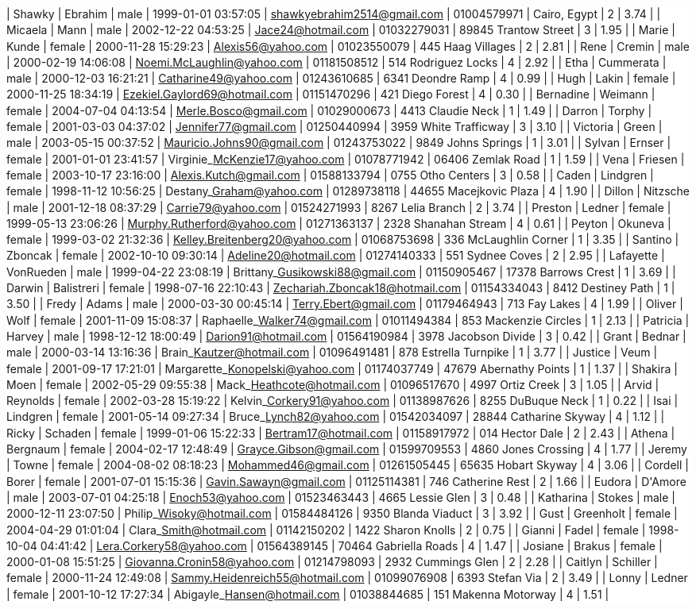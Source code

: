 | Shawky | Ebrahim | male | 1999-01-01 03:57:05 | shawkyebrahim2514@gmail.com | 01004579971 | Cairo, Egypt | 2 | 3.74 |
| Micaela | Mann | male | 2002-12-22 04:53:25 | Jace24@hotmail.com | 01032279031 | 89845 Trantow Street | 3 | 1.95 |
| Marie | Kunde | female | 2000-11-28 15:29:23 | Alexis56@yahoo.com | 01023550079 | 445 Haag Villages | 2 | 2.81 |
| Rene | Cremin | male | 2000-02-19 14:06:08 | Noemi.McLaughlin@yahoo.com | 01181508512 | 514 Rodriguez Locks | 4 | 2.92 |
| Etha | Cummerata | male | 2000-12-03 16:21:21 | Catharine49@yahoo.com | 01243610685 | 6341 Deondre Ramp | 4 | 0.99 |
| Hugh | Lakin | female | 2000-11-25 18:34:19 | Ezekiel.Gaylord69@hotmail.com | 01151470296 | 421 Diego Forest | 4 | 0.30 |
| Bernadine | Weimann | female | 2004-07-04 04:13:54 | Merle.Bosco@gmail.com | 01029000673 | 4413 Claudie Neck | 1 | 1.49 |
| Darron | Torphy | female | 2001-03-03 04:37:02 | Jennifer77@gmail.com | 01250440994 | 3959 White Trafficway | 3 | 3.10 |
| Victoria | Green | male | 2003-05-15 00:37:52 | Mauricio.Johns90@gmail.com | 01243753022 | 9849 Johns Springs | 1 | 3.01 |
| Sylvan | Ernser | female | 2001-01-01 23:41:57 | Virginie\_McKenzie17@yahoo.com | 01078771942 | 06406 Zemlak Road | 1 | 1.59 |
| Vena | Friesen | female | 2003-10-17 23:16:00 | Alexis.Kutch@gmail.com | 01588133794 | 0755 Otho Centers | 3 | 0.58 |
| Caden | Lindgren | female | 1998-11-12 10:56:25 | Destany\_Graham@yahoo.com | 01289738118 | 44655 Macejkovic Plaza | 4 | 1.90 |
| Dillon | Nitzsche | male | 2001-12-18 08:37:29 | Carrie79@yahoo.com | 01524271993 | 8267 Lelia Branch | 2 | 3.74 |
| Preston | Ledner | female | 1999-05-13 23:06:26 | Murphy.Rutherford@yahoo.com | 01271363137 | 2328 Shanahan Stream | 4 | 0.61 |
| Peyton | Okuneva | female | 1999-03-02 21:32:36 | Kelley.Breitenberg20@yahoo.com | 01068753698 | 336 McLaughlin Corner | 1 | 3.35 |
| Santino | Zboncak | female | 2002-10-10 09:30:14 | Adeline20@hotmail.com | 01274140333 | 551 Sydnee Coves | 2 | 2.95 |
| Lafayette | VonRueden | male | 1999-04-22 23:08:19 | Brittany\_Gusikowski88@gmail.com | 01150905467 | 17378 Barrows Crest | 1 | 3.69 |
| Darwin | Balistreri | female | 1998-07-16 22:10:43 | Zechariah.Zboncak18@hotmail.com | 01154334043 | 8412 Destiney Path | 1 | 3.50 |
| Fredy | Adams | male | 2000-03-30 00:45:14 | Terry.Ebert@gmail.com | 01179464943 | 713 Fay Lakes | 4 | 1.99 |
| Oliver | Wolf | female | 2001-11-09 15:08:37 | Raphaelle\_Walker74@gmail.com | 01011494384 | 853 Mackenzie Circles | 1 | 2.13 |
| Patricia | Harvey | male | 1998-12-12 18:00:49 | Darion91@hotmail.com | 01564190984 | 3978 Jacobson Divide | 3 | 0.42 |
| Grant | Bednar | male | 2000-03-14 13:16:36 | Brain\_Kautzer@hotmail.com | 01096491481 | 878 Estrella Turnpike | 1 | 3.77 |
| Justice | Veum | female | 2001-09-17 17:21:01 | Margarette\_Konopelski@yahoo.com | 01174037749 | 47679 Abernathy Points | 1 | 1.37 |
| Shakira | Moen | female | 2002-05-29 09:55:38 | Mack\_Heathcote@hotmail.com | 01096517670 | 4997 Ortiz Creek | 3 | 1.05 |
| Arvid | Reynolds | female | 2002-03-28 15:19:22 | Kelvin\_Corkery91@yahoo.com | 01138987626 | 8255 DuBuque Neck | 1 | 0.22 |
| Isai | Lindgren | female | 2001-05-14 09:27:34 | Bruce\_Lynch82@yahoo.com | 01542034097 | 28844 Catharine Skyway | 4 | 1.12 |
| Ricky | Schaden | female | 1999-01-06 15:22:33 | Bertram17@hotmail.com | 01158917972 | 014 Hector Dale | 2 | 2.43 |
| Athena | Bergnaum | female | 2004-02-17 12:48:49 | Grayce.Gibson@gmail.com | 01599709553 | 4860 Jones Crossing | 4 | 1.77 |
| Jeremy | Towne | female | 2004-08-02 08:18:23 | Mohammed46@gmail.com | 01261505445 | 65635 Hobart Skyway | 4 | 3.06 |
| Cordell | Borer | female | 2001-07-01 15:15:36 | Gavin.Sawayn@gmail.com | 01125114381 | 746 Catherine Rest | 2 | 1.66 |
| Eudora | D'Amore | male | 2003-07-01 04:25:18 | Enoch53@yahoo.com | 01523463443 | 4665 Lessie Glen | 3 | 0.48 |
| Katharina | Stokes | male | 2000-12-11 23:07:50 | Philip\_Wisoky@hotmail.com | 01584484126 | 9350 Blanda Viaduct | 3 | 3.92 |
| Gust | Greenholt | female | 2004-04-29 01:01:04 | Clara\_Smith@hotmail.com | 01142150202 | 1422 Sharon Knolls | 2 | 0.75 |
| Gianni | Fadel | female | 1998-10-04 04:41:42 | Lera.Corkery58@yahoo.com | 01564389145 | 70464 Gabriella Roads | 4 | 1.47 |
| Josiane | Brakus | female | 2000-01-08 15:51:25 | Giovanna.Cronin58@yahoo.com | 01214798093 | 2932 Cummings Glen | 2 | 2.28 |
| Caitlyn | Schiller | female | 2000-11-24 12:49:08 | Sammy.Heidenreich55@hotmail.com | 01099076908 | 6393 Stefan Via | 2 | 3.49 |
| Lonny | Ledner | female | 2001-10-12 17:27:34 | Abigayle\_Hansen@hotmail.com | 01038844685 | 151 Makenna Motorway | 4 | 1.51 |